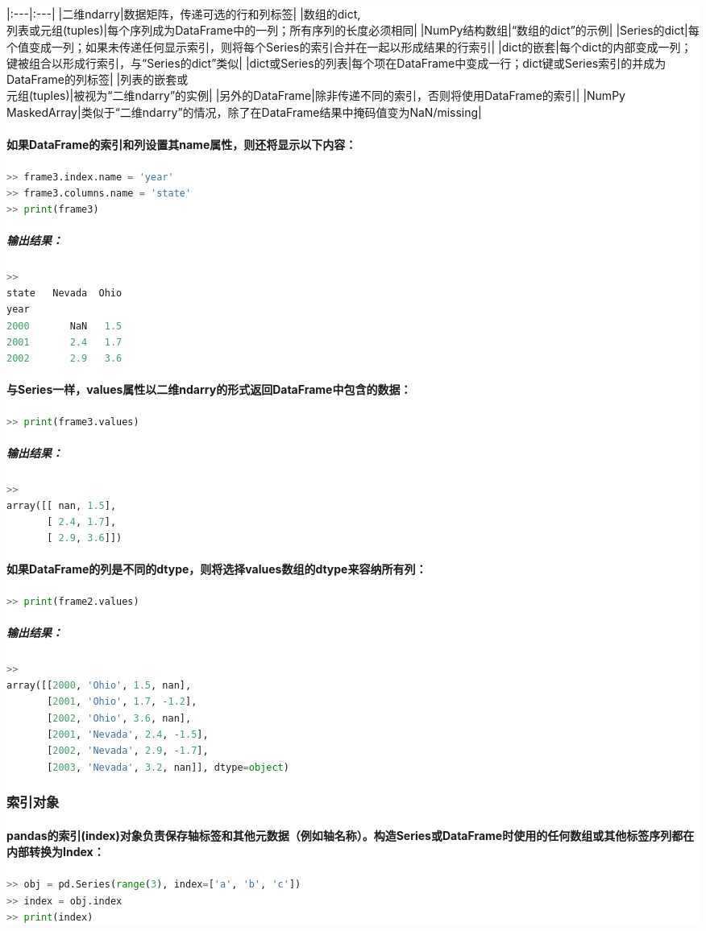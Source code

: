 |:---|:---|
|二维ndarry|数据矩阵，传递可选的行和列标签|
|数组的dict,<br>列表或元组(tuples)|每个序列成为DataFrame中的一列；所有序列的长度必须相同|
|NumPy结构数组|“数组的dict”的示例|
|Series的dict|每个值变成一列；如果未传递任何显示索引，则将每个Series的索引合并在一起以形成结果的行索引|
|dict的嵌套|每个dict的内部变成一列；键被组合以形成行索引，与“Series的dict”类似|
|dict或Series的列表|每个项在DataFrame中变成一行；dict键或Series索引的并成为DataFrame的列标签|
|列表的嵌套或<br>元组(tuples)|被视为“二维ndarry”的实例|
|另外的DataFrame|除非传递不同的索引，否则将使用DataFrame的索引|
|NumPy MaskedArray|类似于“二维ndarry”的情况，除了在DataFrame结果中掩码值变为NaN/missing|
#### 如果DataFrame的索引和列设置其name属性，则还将显示以下内容：
```python
>> frame3.index.name = 'year'
>> frame3.columns.name = 'state'
>> print(frame3)
```
##### 输出结果：
```python
>>
state   Nevada  Ohio
year
2000       NaN   1.5
2001       2.4   1.7
2002       2.9   3.6
```
#### 与Series一样，values属性以二维ndarry的形式返回DataFrame中包含的数据：
```python
>> print(frame3.values)
```
##### 输出结果：
```python
>>
array([[ nan, 1.5],
       [ 2.4, 1.7],
       [ 2.9, 3.6]])
```
#### 如果DataFrame的列是不同的dtype，则将选择values数组的dtype来容纳所有列：
```python
>> print(frame2.values)
```
##### 输出结果：
```python
>>
array([[2000, 'Ohio', 1.5, nan],
       [2001, 'Ohio', 1.7, -1.2],
       [2002, 'Ohio', 3.6, nan],
       [2001, 'Nevada', 2.4, -1.5],
       [2002, 'Nevada', 2.9, -1.7],
       [2003, 'Nevada', 3.2, nan]], dtype=object)
```
### 索引对象
#### pandas的索引(index)对象负责保存轴标签和其他元数据（例如轴名称）。构造Series或DataFrame时使用的任何数组或其他标签序列都在内部转换为Index：
```python
>> obj = pd.Series(range(3), index=['a', 'b', 'c'])
>> index = obj.index
>> print(index)
```